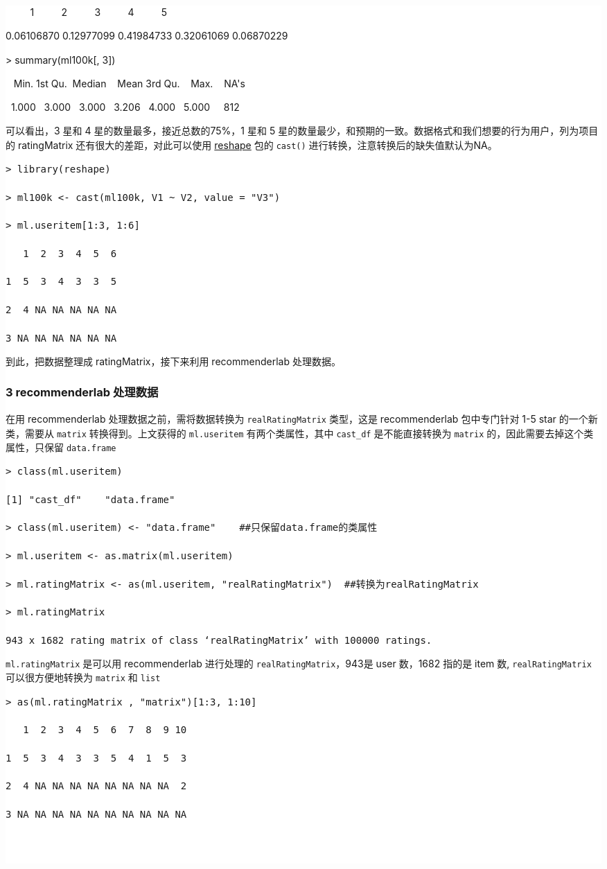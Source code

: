          1          2          3          4          5

0.06106870 0.12977099 0.41984733 0.32061069 0.06870229

&gt; summary(ml100k[, 3])

   Min. 1st Qu.  Median    Mean 3rd Qu.    Max.    NA's

  1.000   3.000   3.000   3.206   4.000   5.000     812</pre>

可以看出，3 星和 4 星的数量最多，接近总数的75%，1 星和 5 星的数量最少，和预期的一致。数据格式和我们想要的行为用户，列为项目的 ratingMatrix 还有很大的差距，对此可以使用 [reshape](http://cran.r-project.org/web/packages/reshape/index.html) 包的 `cast()` 进行转换，注意转换后的缺失值默认为NA。

<pre>&gt; library(reshape)

&gt; ml100k &lt;- cast(ml100k, V1 ~ V2, value = "V3")

&gt; ml.useritem[1:3, 1:6]

   1  2  3  4  5  6

1  5  3  4  3  3  5

2  4 NA NA NA NA NA

3 NA NA NA NA NA NA</pre>

到此，把数据整理成 ratingMatrix，接下来利用 recommenderlab 处理数据。
  


### 3 recommenderlab 处理数据

在用 recommenderlab 处理数据之前，需将数据转换为 `realRatingMatrix` 类型，这是 recommenderlab 包中专门针对 1-5 star 的一个新类，需要从 `matrix` 转换得到。上文获得的 `ml.useritem` 有两个类属性，其中 `cast_df` 是不能直接转换为 `matrix` 的，因此需要去掉这个类属性，只保留 `data.frame`

<pre>&gt; class(ml.useritem)

[1] "cast_df"    "data.frame"

&gt; class(ml.useritem) &lt;- "data.frame"    ##只保留data.frame的类属性

&gt; ml.useritem &lt;- as.matrix(ml.useritem)

&gt; ml.ratingMatrix &lt;- as(ml.useritem, "realRatingMatrix")  ##转换为realRatingMatrix

&gt; ml.ratingMatrix

943 x 1682 rating matrix of class ‘realRatingMatrix’ with 100000 ratings.</pre>

`ml.ratingMatrix` 是可以用 recommenderlab 进行处理的 `realRatingMatrix`，943是 user 数，1682 指的是 item 数, `realRatingMatrix` 可以很方便地转换为 `matrix` 和 `list`

<pre>&gt; as(ml.ratingMatrix , "matrix")[1:3, 1:10]

   1  2  3  4  5  6  7  8  9 10

1  5  3  4  3  3  5  4  1  5  3

2  4 NA NA NA NA NA NA NA NA  2

3 NA NA NA NA NA NA NA NA NA NA
